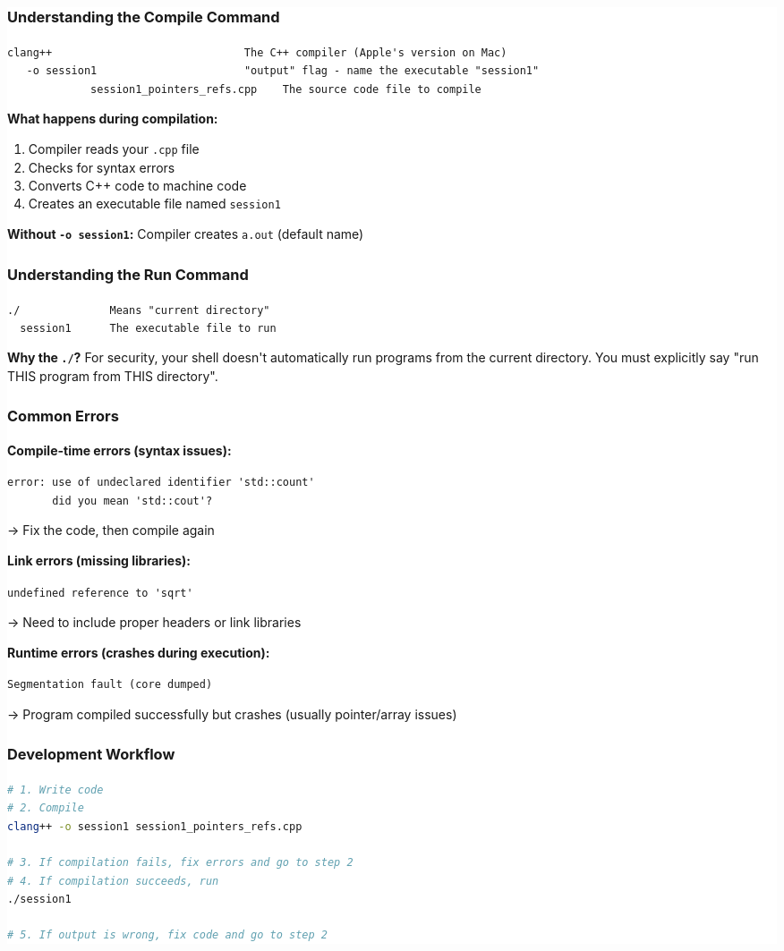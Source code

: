 ### Understanding the Compile Command

```
clang++                              The C++ compiler (Apple's version on Mac)
   -o session1                       "output" flag - name the executable "session1"
             session1_pointers_refs.cpp    The source code file to compile
```

**What happens during compilation:**
1. Compiler reads your `.cpp` file
2. Checks for syntax errors
3. Converts C++ code to machine code
4. Creates an executable file named `session1`

**Without `-o session1`:** Compiler creates `a.out` (default name)

### Understanding the Run Command

```
./              Means "current directory"
  session1      The executable file to run
```

**Why the `./`?** For security, your shell doesn't automatically run programs from the current directory. You must explicitly say "run THIS program from THIS directory".

### Common Errors

**Compile-time errors (syntax issues):**
```
error: use of undeclared identifier 'std::count'
       did you mean 'std::cout'?
```
→ Fix the code, then compile again

**Link errors (missing libraries):**
```
undefined reference to 'sqrt'
```
→ Need to include proper headers or link libraries

**Runtime errors (crashes during execution):**
```
Segmentation fault (core dumped)
```
→ Program compiled successfully but crashes (usually pointer/array issues)

### Development Workflow

```bash
# 1. Write code
# 2. Compile
clang++ -o session1 session1_pointers_refs.cpp

# 3. If compilation fails, fix errors and go to step 2
# 4. If compilation succeeds, run
./session1

# 5. If output is wrong, fix code and go to step 2
```

